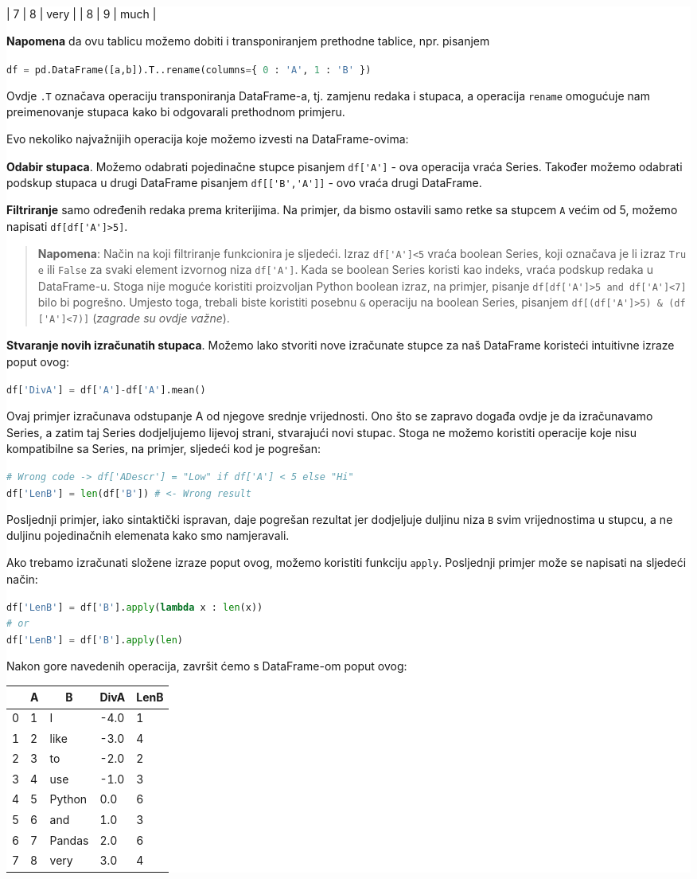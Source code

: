 | 7   | 8   | very   |
| 8   | 9   | much   |

**Napomena** da ovu tablicu možemo dobiti i transponiranjem prethodne tablice, npr. pisanjem  
```python
df = pd.DataFrame([a,b]).T..rename(columns={ 0 : 'A', 1 : 'B' })
```
Ovdje `.T` označava operaciju transponiranja DataFrame-a, tj. zamjenu redaka i stupaca, a operacija `rename` omogućuje nam preimenovanje stupaca kako bi odgovarali prethodnom primjeru.

Evo nekoliko najvažnijih operacija koje možemo izvesti na DataFrame-ovima:

**Odabir stupaca**. Možemo odabrati pojedinačne stupce pisanjem `df['A']` - ova operacija vraća Series. Također možemo odabrati podskup stupaca u drugi DataFrame pisanjem `df[['B','A']]` - ovo vraća drugi DataFrame.

**Filtriranje** samo određenih redaka prema kriterijima. Na primjer, da bismo ostavili samo retke sa stupcem `A` većim od 5, možemo napisati `df[df['A']>5]`.

> **Napomena**: Način na koji filtriranje funkcionira je sljedeći. Izraz `df['A']<5` vraća boolean Series, koji označava je li izraz `True` ili `False` za svaki element izvornog niza `df['A']`. Kada se boolean Series koristi kao indeks, vraća podskup redaka u DataFrame-u. Stoga nije moguće koristiti proizvoljan Python boolean izraz, na primjer, pisanje `df[df['A']>5 and df['A']<7]` bilo bi pogrešno. Umjesto toga, trebali biste koristiti posebnu `&` operaciju na boolean Series, pisanjem `df[(df['A']>5) & (df['A']<7)]` (*zagrade su ovdje važne*).

**Stvaranje novih izračunatih stupaca**. Možemo lako stvoriti nove izračunate stupce za naš DataFrame koristeći intuitivne izraze poput ovog:  
```python
df['DivA'] = df['A']-df['A'].mean() 
```
Ovaj primjer izračunava odstupanje A od njegove srednje vrijednosti. Ono što se zapravo događa ovdje je da izračunavamo Series, a zatim taj Series dodjeljujemo lijevoj strani, stvarajući novi stupac. Stoga ne možemo koristiti operacije koje nisu kompatibilne sa Series, na primjer, sljedeći kod je pogrešan:  
```python
# Wrong code -> df['ADescr'] = "Low" if df['A'] < 5 else "Hi"
df['LenB'] = len(df['B']) # <- Wrong result
```
Posljednji primjer, iako sintaktički ispravan, daje pogrešan rezultat jer dodjeljuje duljinu niza `B` svim vrijednostima u stupcu, a ne duljinu pojedinačnih elemenata kako smo namjeravali.

Ako trebamo izračunati složene izraze poput ovog, možemo koristiti funkciju `apply`. Posljednji primjer može se napisati na sljedeći način:  
```python
df['LenB'] = df['B'].apply(lambda x : len(x))
# or 
df['LenB'] = df['B'].apply(len)
```

Nakon gore navedenih operacija, završit ćemo s DataFrame-om poput ovog:

|     | A   | B      | DivA | LenB |
| --- | --- | ------ | ---- | ---- |
| 0   | 1   | I      | -4.0 | 1    |
| 1   | 2   | like   | -3.0 | 4    |
| 2   | 3   | to     | -2.0 | 2    |
| 3   | 4   | use    | -1.0 | 3    |
| 4   | 5   | Python | 0.0  | 6    |
| 5   | 6   | and    | 1.0  | 3    |
| 6   | 7   | Pandas | 2.0  | 6    |
| 7   | 8   | very   | 3.0  | 4    |